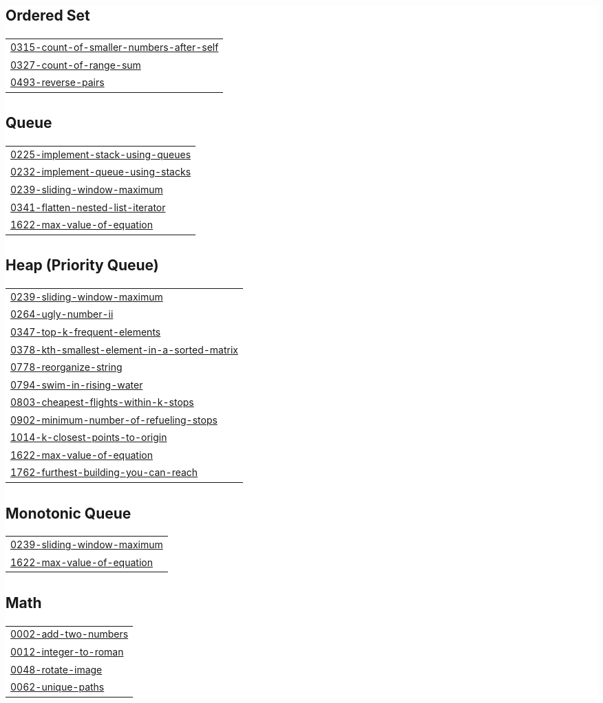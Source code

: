 ## Ordered Set
|  |
| ------- |
| [0315-count-of-smaller-numbers-after-self](https://github.com/VaishnaviRashankar/-CrackYourPlacement/tree/master/0315-count-of-smaller-numbers-after-self) |
| [0327-count-of-range-sum](https://github.com/VaishnaviRashankar/-CrackYourPlacement/tree/master/0327-count-of-range-sum) |
| [0493-reverse-pairs](https://github.com/VaishnaviRashankar/-CrackYourPlacement/tree/master/0493-reverse-pairs) |
## Queue
|  |
| ------- |
| [0225-implement-stack-using-queues](https://github.com/VaishnaviRashankar/-CrackYourPlacement/tree/master/0225-implement-stack-using-queues) |
| [0232-implement-queue-using-stacks](https://github.com/VaishnaviRashankar/-CrackYourPlacement/tree/master/0232-implement-queue-using-stacks) |
| [0239-sliding-window-maximum](https://github.com/VaishnaviRashankar/-CrackYourPlacement/tree/master/0239-sliding-window-maximum) |
| [0341-flatten-nested-list-iterator](https://github.com/VaishnaviRashankar/-CrackYourPlacement/tree/master/0341-flatten-nested-list-iterator) |
| [1622-max-value-of-equation](https://github.com/VaishnaviRashankar/-CrackYourPlacement/tree/master/1622-max-value-of-equation) |
## Heap (Priority Queue)
|  |
| ------- |
| [0239-sliding-window-maximum](https://github.com/VaishnaviRashankar/-CrackYourPlacement/tree/master/0239-sliding-window-maximum) |
| [0264-ugly-number-ii](https://github.com/VaishnaviRashankar/-CrackYourPlacement/tree/master/0264-ugly-number-ii) |
| [0347-top-k-frequent-elements](https://github.com/VaishnaviRashankar/-CrackYourPlacement/tree/master/0347-top-k-frequent-elements) |
| [0378-kth-smallest-element-in-a-sorted-matrix](https://github.com/VaishnaviRashankar/-CrackYourPlacement/tree/master/0378-kth-smallest-element-in-a-sorted-matrix) |
| [0778-reorganize-string](https://github.com/VaishnaviRashankar/-CrackYourPlacement/tree/master/0778-reorganize-string) |
| [0794-swim-in-rising-water](https://github.com/VaishnaviRashankar/-CrackYourPlacement/tree/master/0794-swim-in-rising-water) |
| [0803-cheapest-flights-within-k-stops](https://github.com/VaishnaviRashankar/-CrackYourPlacement/tree/master/0803-cheapest-flights-within-k-stops) |
| [0902-minimum-number-of-refueling-stops](https://github.com/VaishnaviRashankar/-CrackYourPlacement/tree/master/0902-minimum-number-of-refueling-stops) |
| [1014-k-closest-points-to-origin](https://github.com/VaishnaviRashankar/-CrackYourPlacement/tree/master/1014-k-closest-points-to-origin) |
| [1622-max-value-of-equation](https://github.com/VaishnaviRashankar/-CrackYourPlacement/tree/master/1622-max-value-of-equation) |
| [1762-furthest-building-you-can-reach](https://github.com/VaishnaviRashankar/-CrackYourPlacement/tree/master/1762-furthest-building-you-can-reach) |
## Monotonic Queue
|  |
| ------- |
| [0239-sliding-window-maximum](https://github.com/VaishnaviRashankar/-CrackYourPlacement/tree/master/0239-sliding-window-maximum) |
| [1622-max-value-of-equation](https://github.com/VaishnaviRashankar/-CrackYourPlacement/tree/master/1622-max-value-of-equation) |
## Math
|  |
| ------- |
| [0002-add-two-numbers](https://github.com/VaishnaviRashankar/-CrackYourPlacement/tree/master/0002-add-two-numbers) |
| [0012-integer-to-roman](https://github.com/VaishnaviRashankar/-CrackYourPlacement/tree/master/0012-integer-to-roman) |
| [0048-rotate-image](https://github.com/VaishnaviRashankar/-CrackYourPlacement/tree/master/0048-rotate-image) |
| [0062-unique-paths](https://github.com/VaishnaviRashankar/-CrackYourPlacement/tree/master/0062-unique-paths) |